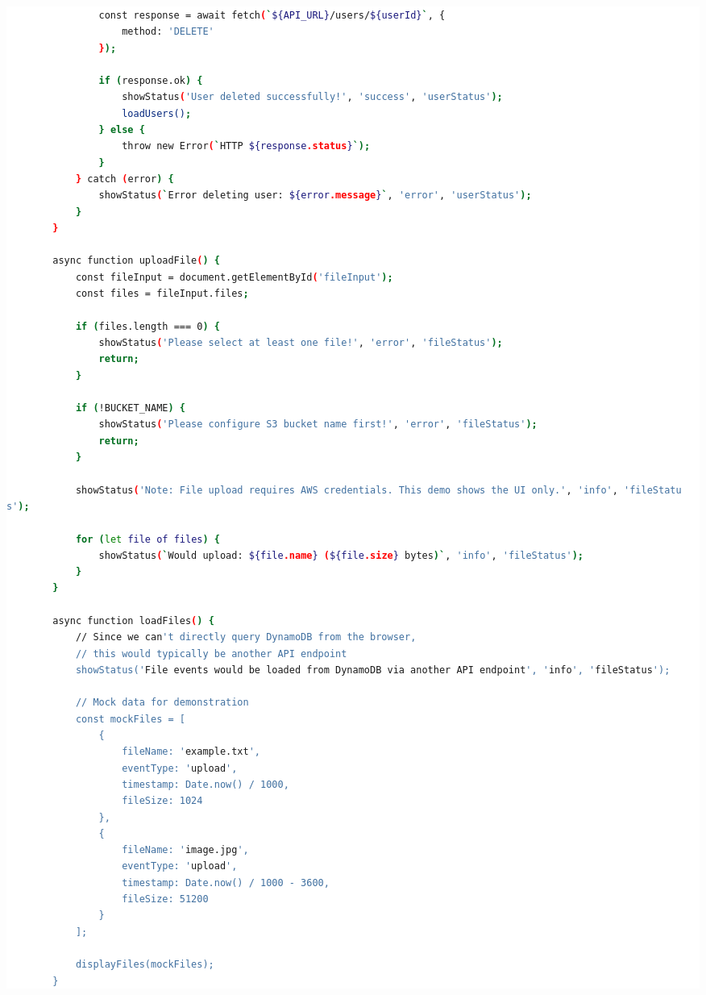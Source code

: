    ```bash
                   const response = await fetch(`${API_URL}/users/${userId}`, {
                       method: 'DELETE'
                   });
   
                   if (response.ok) {
                       showStatus('User deleted successfully!', 'success', 'userStatus');
                       loadUsers();
                   } else {
                       throw new Error(`HTTP ${response.status}`);
                   }
               } catch (error) {
                   showStatus(`Error deleting user: ${error.message}`, 'error', 'userStatus');
               }
           }
   
           async function uploadFile() {
               const fileInput = document.getElementById('fileInput');
               const files = fileInput.files;
   
               if (files.length === 0) {
                   showStatus('Please select at least one file!', 'error', 'fileStatus');
                   return;
               }
   
               if (!BUCKET_NAME) {
                   showStatus('Please configure S3 bucket name first!', 'error', 'fileStatus');
                   return;
               }
   
               showStatus('Note: File upload requires AWS credentials. This demo shows the UI only.', 'info', 'fileStatus');
               
               for (let file of files) {
                   showStatus(`Would upload: ${file.name} (${file.size} bytes)`, 'info', 'fileStatus');
               }
           }
   
           async function loadFiles() {
               // Since we can't directly query DynamoDB from the browser,
               // this would typically be another API endpoint
               showStatus('File events would be loaded from DynamoDB via another API endpoint', 'info', 'fileStatus');
               
               // Mock data for demonstration
               const mockFiles = [
                   {
                       fileName: 'example.txt',
                       eventType: 'upload',
                       timestamp: Date.now() / 1000,
                       fileSize: 1024
                   },
                   {
                       fileName: 'image.jpg',
                       eventType: 'upload',
                       timestamp: Date.now() / 1000 - 3600,
                       fileSize: 51200
                   }
               ];
               
               displayFiles(mockFiles);
           }
   
   ```